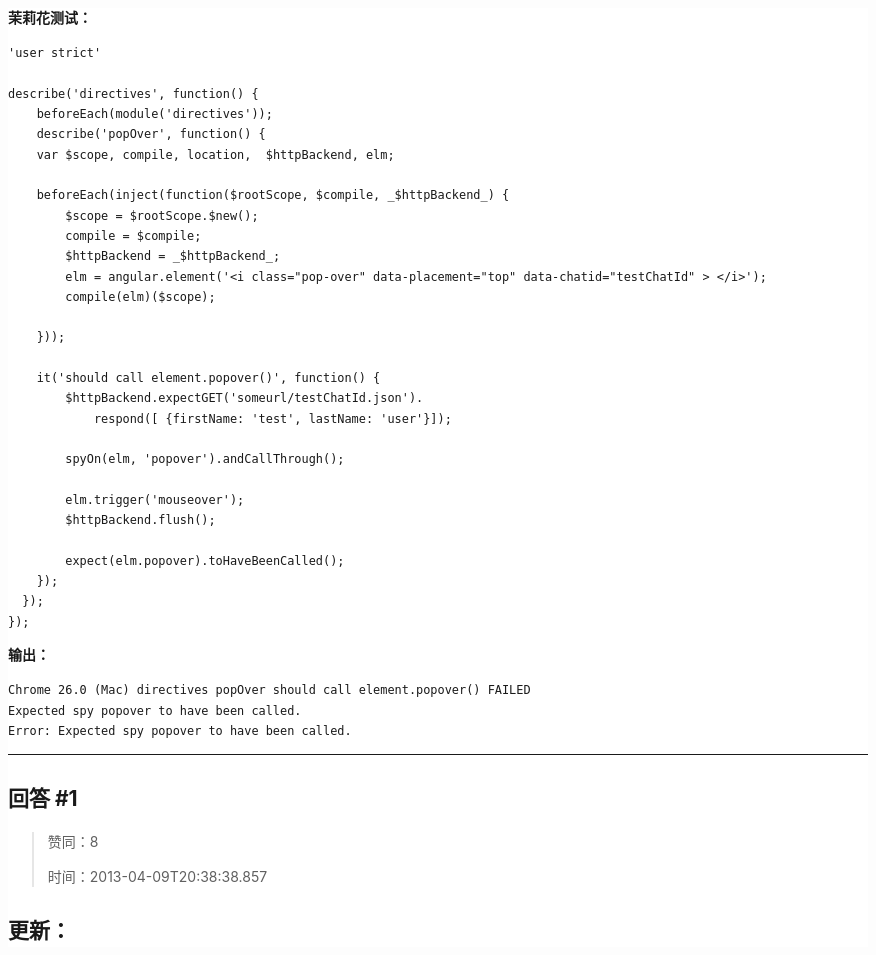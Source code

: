 **茉莉花测试：**

```
'user strict'

describe('directives', function() {
    beforeEach(module('directives'));
    describe('popOver', function() {
    var $scope, compile, location,  $httpBackend, elm;

    beforeEach(inject(function($rootScope, $compile, _$httpBackend_) {
        $scope = $rootScope.$new();
        compile = $compile;
        $httpBackend = _$httpBackend_;
        elm = angular.element('<i class="pop-over" data-placement="top" data-chatid="testChatId" > </i>');
        compile(elm)($scope);

    }));

    it('should call element.popover()', function() {
        $httpBackend.expectGET('someurl/testChatId.json').
            respond([ {firstName: 'test', lastName: 'user'}]);

        spyOn(elm, 'popover').andCallThrough();

        elm.trigger('mouseover');
        $httpBackend.flush();

        expect(elm.popover).toHaveBeenCalled();
    });
  });
}); 
```

**输出：**

```
Chrome 26.0 (Mac) directives popOver should call element.popover() FAILED
Expected spy popover to have been called.
Error: Expected spy popover to have been called. 
```

* * *

## 回答 #1

> 赞同：8
> 
> 时间：2013-04-09T20:38:38.857

## 更新：
